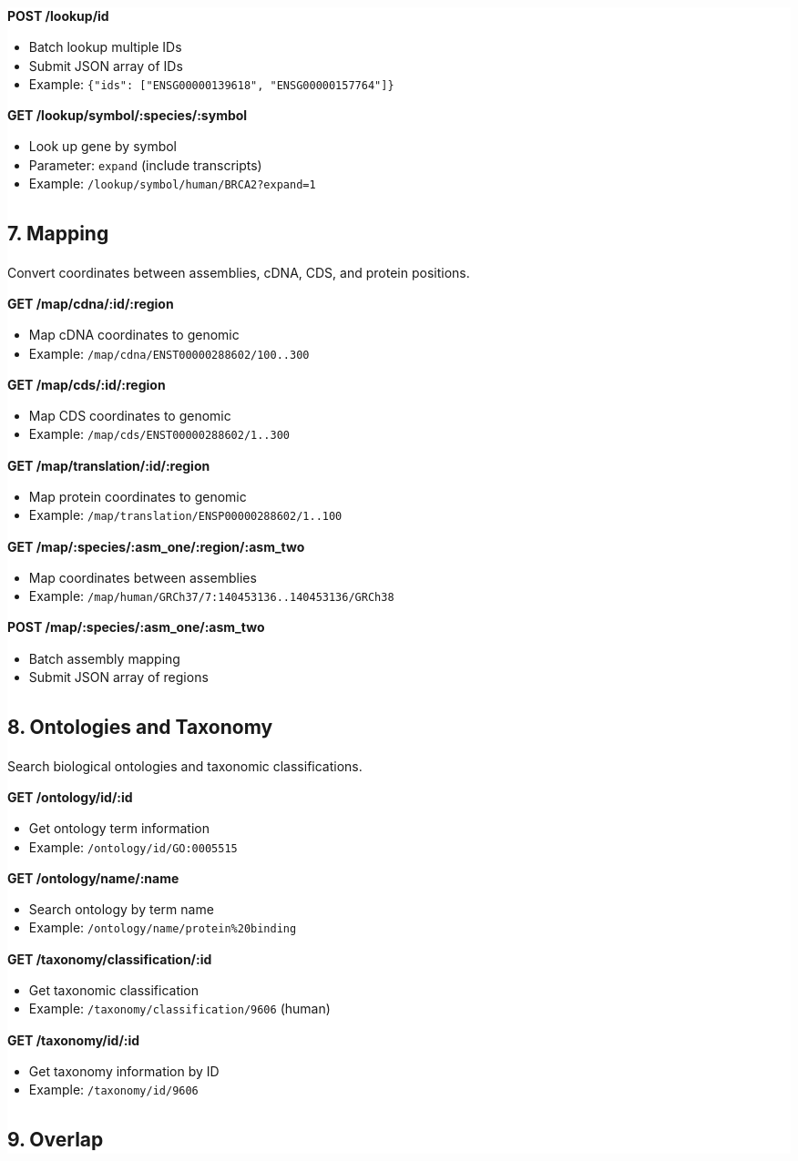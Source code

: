 **POST /lookup/id**
- Batch lookup multiple IDs
- Submit JSON array of IDs
- Example: `{"ids": ["ENSG00000139618", "ENSG00000157764"]}`

**GET /lookup/symbol/:species/:symbol**
- Look up gene by symbol
- Parameter: `expand` (include transcripts)
- Example: `/lookup/symbol/human/BRCA2?expand=1`

## 7. Mapping

Convert coordinates between assemblies, cDNA, CDS, and protein positions.

**GET /map/cdna/:id/:region**
- Map cDNA coordinates to genomic
- Example: `/map/cdna/ENST00000288602/100..300`

**GET /map/cds/:id/:region**
- Map CDS coordinates to genomic
- Example: `/map/cds/ENST00000288602/1..300`

**GET /map/translation/:id/:region**
- Map protein coordinates to genomic
- Example: `/map/translation/ENSP00000288602/1..100`

**GET /map/:species/:asm_one/:region/:asm_two**
- Map coordinates between assemblies
- Example: `/map/human/GRCh37/7:140453136..140453136/GRCh38`

**POST /map/:species/:asm_one/:asm_two**
- Batch assembly mapping
- Submit JSON array of regions

## 8. Ontologies and Taxonomy

Search biological ontologies and taxonomic classifications.

**GET /ontology/id/:id**
- Get ontology term information
- Example: `/ontology/id/GO:0005515`

**GET /ontology/name/:name**
- Search ontology by term name
- Example: `/ontology/name/protein%20binding`

**GET /taxonomy/classification/:id**
- Get taxonomic classification
- Example: `/taxonomy/classification/9606` (human)

**GET /taxonomy/id/:id**
- Get taxonomy information by ID
- Example: `/taxonomy/id/9606`

## 9. Overlap
